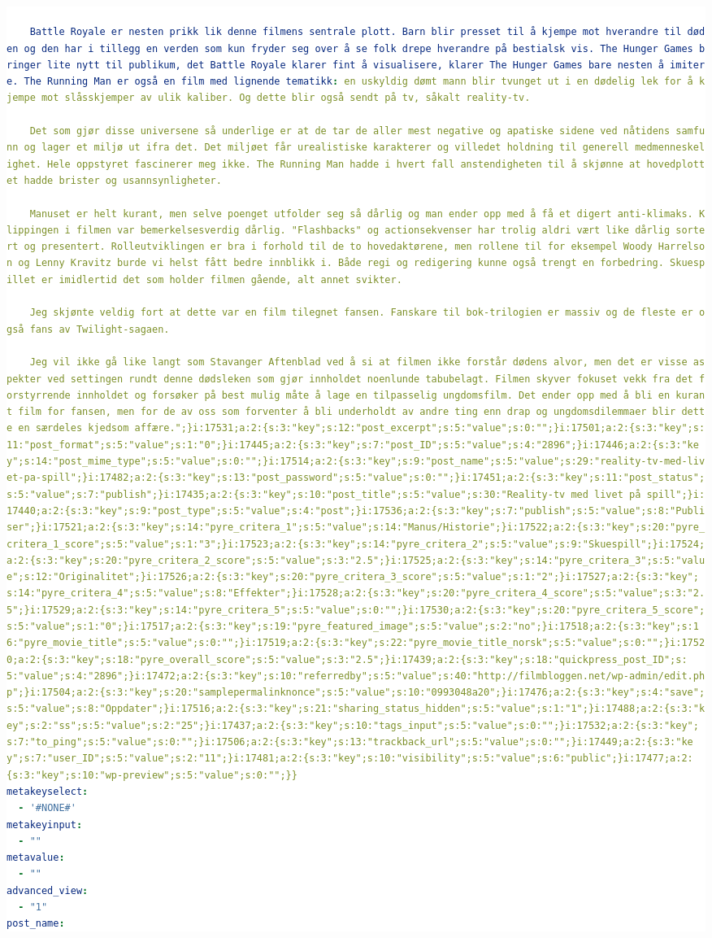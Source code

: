 ```yaml
    
    Battle Royale er nesten prikk lik denne filmens sentrale plott. Barn blir presset til å kjempe mot hverandre til døden og den har i tillegg en verden som kun fryder seg over å se folk drepe hverandre på bestialsk vis. The Hunger Games bringer lite nytt til publikum, det Battle Royale klarer fint å visualisere, klarer The Hunger Games bare nesten å imitere. The Running Man er også en film med lignende tematikk: en uskyldig dømt mann blir tvunget ut i en dødelig lek for å kjempe mot slåsskjemper av ulik kaliber. Og dette blir også sendt på tv, såkalt reality-tv.
    
    Det som gjør disse universene så underlige er at de tar de aller mest negative og apatiske sidene ved nåtidens samfunn og lager et miljø ut ifra det. Det miljøet får urealistiske karakterer og villedet holdning til generell medmenneskelighet. Hele oppstyret fascinerer meg ikke. The Running Man hadde i hvert fall anstendigheten til å skjønne at hovedplottet hadde brister og usannsynligheter.
    
    Manuset er helt kurant, men selve poenget utfolder seg så dårlig og man ender opp med å få et digert anti-klimaks. Klippingen i filmen var bemerkelsesverdig dårlig. "Flashbacks" og actionsekvenser har trolig aldri vært like dårlig sortert og presentert. Rolleutviklingen er bra i forhold til de to hovedaktørene, men rollene til for eksempel Woody Harrelson og Lenny Kravitz burde vi helst fått bedre innblikk i. Både regi og redigering kunne også trengt en forbedring. Skuespillet er imidlertid det som holder filmen gående, alt annet svikter.
    
    Jeg skjønte veldig fort at dette var en film tilegnet fansen. Fanskare til bok-trilogien er massiv og de fleste er også fans av Twilight-sagaen.
    
    Jeg vil ikke gå like langt som Stavanger Aftenblad ved å si at filmen ikke forstår dødens alvor, men det er visse aspekter ved settingen rundt denne dødsleken som gjør innholdet noenlunde tabubelagt. Filmen skyver fokuset vekk fra det forstyrrende innholdet og forsøker på best mulig måte å lage en tilpasselig ungdomsfilm. Det ender opp med å bli en kurant film for fansen, men for de av oss som forventer å bli underholdt av andre ting enn drap og ungdomsdilemmaer blir dette en særdeles kjedsom affære.";}i:17531;a:2:{s:3:"key";s:12:"post_excerpt";s:5:"value";s:0:"";}i:17501;a:2:{s:3:"key";s:11:"post_format";s:5:"value";s:1:"0";}i:17445;a:2:{s:3:"key";s:7:"post_ID";s:5:"value";s:4:"2896";}i:17446;a:2:{s:3:"key";s:14:"post_mime_type";s:5:"value";s:0:"";}i:17514;a:2:{s:3:"key";s:9:"post_name";s:5:"value";s:29:"reality-tv-med-livet-pa-spill";}i:17482;a:2:{s:3:"key";s:13:"post_password";s:5:"value";s:0:"";}i:17451;a:2:{s:3:"key";s:11:"post_status";s:5:"value";s:7:"publish";}i:17435;a:2:{s:3:"key";s:10:"post_title";s:5:"value";s:30:"Reality-tv med livet på spill";}i:17440;a:2:{s:3:"key";s:9:"post_type";s:5:"value";s:4:"post";}i:17536;a:2:{s:3:"key";s:7:"publish";s:5:"value";s:8:"Publiser";}i:17521;a:2:{s:3:"key";s:14:"pyre_critera_1";s:5:"value";s:14:"Manus/Historie";}i:17522;a:2:{s:3:"key";s:20:"pyre_critera_1_score";s:5:"value";s:1:"3";}i:17523;a:2:{s:3:"key";s:14:"pyre_critera_2";s:5:"value";s:9:"Skuespill";}i:17524;a:2:{s:3:"key";s:20:"pyre_critera_2_score";s:5:"value";s:3:"2.5";}i:17525;a:2:{s:3:"key";s:14:"pyre_critera_3";s:5:"value";s:12:"Originalitet";}i:17526;a:2:{s:3:"key";s:20:"pyre_critera_3_score";s:5:"value";s:1:"2";}i:17527;a:2:{s:3:"key";s:14:"pyre_critera_4";s:5:"value";s:8:"Effekter";}i:17528;a:2:{s:3:"key";s:20:"pyre_critera_4_score";s:5:"value";s:3:"2.5";}i:17529;a:2:{s:3:"key";s:14:"pyre_critera_5";s:5:"value";s:0:"";}i:17530;a:2:{s:3:"key";s:20:"pyre_critera_5_score";s:5:"value";s:1:"0";}i:17517;a:2:{s:3:"key";s:19:"pyre_featured_image";s:5:"value";s:2:"no";}i:17518;a:2:{s:3:"key";s:16:"pyre_movie_title";s:5:"value";s:0:"";}i:17519;a:2:{s:3:"key";s:22:"pyre_movie_title_norsk";s:5:"value";s:0:"";}i:17520;a:2:{s:3:"key";s:18:"pyre_overall_score";s:5:"value";s:3:"2.5";}i:17439;a:2:{s:3:"key";s:18:"quickpress_post_ID";s:5:"value";s:4:"2896";}i:17472;a:2:{s:3:"key";s:10:"referredby";s:5:"value";s:40:"http://filmbloggen.net/wp-admin/edit.php";}i:17504;a:2:{s:3:"key";s:20:"samplepermalinknonce";s:5:"value";s:10:"0993048a20";}i:17476;a:2:{s:3:"key";s:4:"save";s:5:"value";s:8:"Oppdater";}i:17516;a:2:{s:3:"key";s:21:"sharing_status_hidden";s:5:"value";s:1:"1";}i:17488;a:2:{s:3:"key";s:2:"ss";s:5:"value";s:2:"25";}i:17437;a:2:{s:3:"key";s:10:"tags_input";s:5:"value";s:0:"";}i:17532;a:2:{s:3:"key";s:7:"to_ping";s:5:"value";s:0:"";}i:17506;a:2:{s:3:"key";s:13:"trackback_url";s:5:"value";s:0:"";}i:17449;a:2:{s:3:"key";s:7:"user_ID";s:5:"value";s:2:"11";}i:17481;a:2:{s:3:"key";s:10:"visibility";s:5:"value";s:6:"public";}i:17477;a:2:{s:3:"key";s:10:"wp-preview";s:5:"value";s:0:"";}}
metakeyselect:
  - '#NONE#'
metakeyinput:
  - ""
metavalue:
  - ""
advanced_view:
  - "1"
post_name:
```